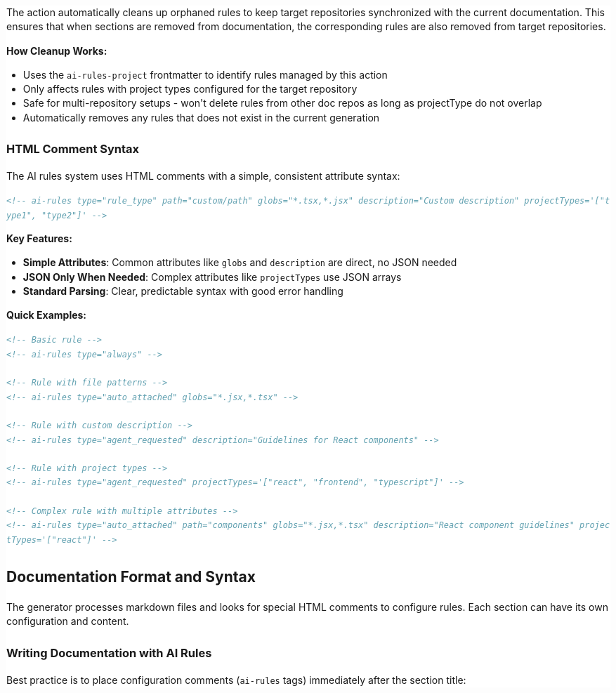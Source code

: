 The action automatically cleans up orphaned rules to keep target repositories synchronized with the current documentation. This ensures that when sections are removed from documentation, the corresponding rules are also removed from target repositories.

**How Cleanup Works:**
- Uses the `ai-rules-project` frontmatter to identify rules managed by this action
- Only affects rules with project types configured for the target repository
- Safe for multi-repository setups - won't delete rules from other doc repos as long as projectType do not overlap
- Automatically removes any rules that does not exist in the current generation

### HTML Comment Syntax

The AI rules system uses HTML comments with a simple, consistent attribute syntax:

```markdown
<!-- ai-rules type="rule_type" path="custom/path" globs="*.tsx,*.jsx" description="Custom description" projectTypes='["type1", "type2"]' -->
```

**Key Features:**
- **Simple Attributes**: Common attributes like `globs` and `description` are direct, no JSON needed
- **JSON Only When Needed**: Complex attributes like `projectTypes` use JSON arrays
- **Standard Parsing**: Clear, predictable syntax with good error handling

**Quick Examples:**

```markdown
<!-- Basic rule -->
<!-- ai-rules type="always" -->

<!-- Rule with file patterns -->
<!-- ai-rules type="auto_attached" globs="*.jsx,*.tsx" -->

<!-- Rule with custom description -->
<!-- ai-rules type="agent_requested" description="Guidelines for React components" -->

<!-- Rule with project types -->
<!-- ai-rules type="agent_requested" projectTypes='["react", "frontend", "typescript"]' -->

<!-- Complex rule with multiple attributes -->
<!-- ai-rules type="auto_attached" path="components" globs="*.jsx,*.tsx" description="React component guidelines" projectTypes='["react"]' -->
```

## Documentation Format and Syntax

The generator processes markdown files and looks for special HTML comments to configure rules. Each section can have its own configuration and content.

### Writing Documentation with AI Rules

Best practice is to place configuration comments (`ai-rules` tags) immediately after the section title:
